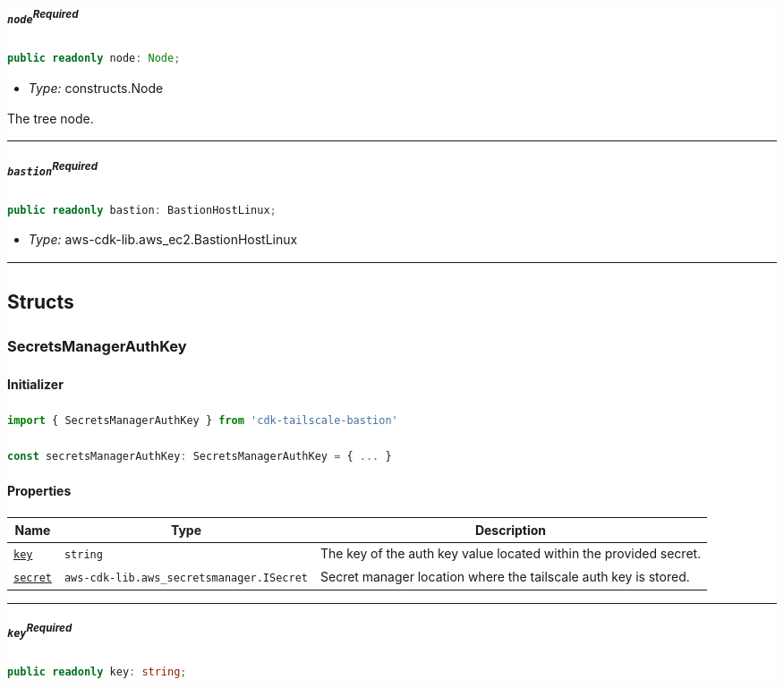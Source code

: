 
##### `node`<sup>Required</sup> <a name="node" id="cdk-tailscale-bastion.TailscaleBastion.property.node"></a>

```typescript
public readonly node: Node;
```

- *Type:* constructs.Node

The tree node.

---

##### `bastion`<sup>Required</sup> <a name="bastion" id="cdk-tailscale-bastion.TailscaleBastion.property.bastion"></a>

```typescript
public readonly bastion: BastionHostLinux;
```

- *Type:* aws-cdk-lib.aws_ec2.BastionHostLinux

---


## Structs <a name="Structs" id="Structs"></a>

### SecretsManagerAuthKey <a name="SecretsManagerAuthKey" id="cdk-tailscale-bastion.SecretsManagerAuthKey"></a>

#### Initializer <a name="Initializer" id="cdk-tailscale-bastion.SecretsManagerAuthKey.Initializer"></a>

```typescript
import { SecretsManagerAuthKey } from 'cdk-tailscale-bastion'

const secretsManagerAuthKey: SecretsManagerAuthKey = { ... }
```

#### Properties <a name="Properties" id="Properties"></a>

| **Name** | **Type** | **Description** |
| --- | --- | --- |
| <code><a href="#cdk-tailscale-bastion.SecretsManagerAuthKey.property.key">key</a></code> | <code>string</code> | The key of the auth key value located within the provided secret. |
| <code><a href="#cdk-tailscale-bastion.SecretsManagerAuthKey.property.secret">secret</a></code> | <code>aws-cdk-lib.aws_secretsmanager.ISecret</code> | Secret manager location where the tailscale auth key is stored. |

---

##### `key`<sup>Required</sup> <a name="key" id="cdk-tailscale-bastion.SecretsManagerAuthKey.property.key"></a>

```typescript
public readonly key: string;
```

